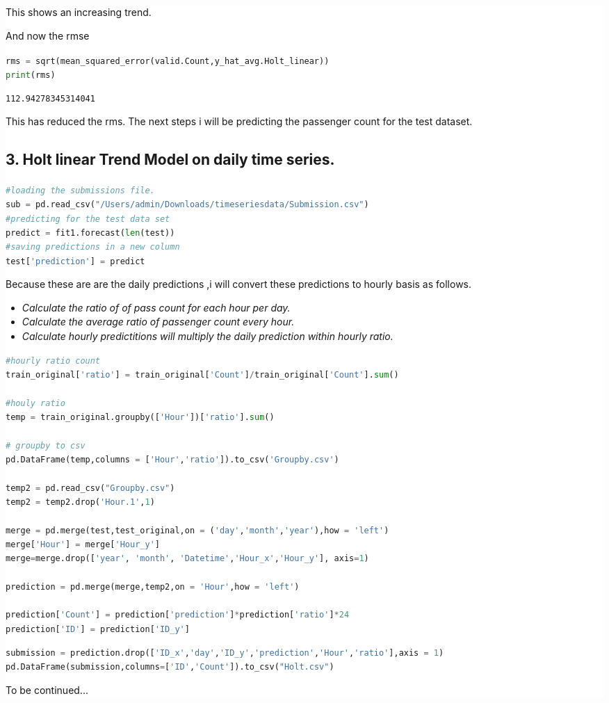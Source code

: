 
This shows an increasing trend.

And now the rmse


```python
rms = sqrt(mean_squared_error(valid.Count,y_hat_avg.Holt_linear))
print(rms)
```

    112.94278345314041


This has reduced the rms.
The next steps i will be predicting the passenger count for the test dataset.

## 3. Holt linear Trend Model on daily time series.


```python
#loading the submissions file.
sub = pd.read_csv("/Users/admin/Downloads/timeseriesdata/Submission.csv")
#predicting for the test data set
predict = fit1.forecast(len(test))
#saving predictions in a new column
test['prediction'] = predict
```

Because these are are the daily predictions ,i will convert these predictions to hourly basis as follows.
* _Calculate the ratio of of pass count for each hour per day._
* _Calculate the average ratio of passenger count every hour._
* _Calculate hourly predictitions will multiply the daily prediction within hourly ratio._


```python
#hourly ratio count
train_original['ratio'] = train_original['Count']/train_original['Count'].sum()

#houly ratio
temp = train_original.groupby(['Hour'])['ratio'].sum()

# groupby to csv
pd.DataFrame(temp,columns = ['Hour','ratio']).to_csv('Groupby.csv')

temp2 = pd.read_csv("Groupby.csv")
temp2 = temp2.drop('Hour.1',1)

merge = pd.merge(test,test_original,on = ('day','month','year'),how = 'left')
merge['Hour'] = merge['Hour_y']
merge=merge.drop(['year', 'month', 'Datetime','Hour_x','Hour_y'], axis=1)

prediction = pd.merge(merge,temp2,on = 'Hour',how = 'left')

prediction['Count'] = prediction['prediction']*prediction['ratio']*24
prediction['ID'] = prediction['ID_y']
```


```python
submission = prediction.drop(['ID_x','day','ID_y','prediction','Hour','ratio'],axis = 1)
pd.DataFrame(submission,columns=['ID','Count']).to_csv("Holt.csv")
```

To be continued...
